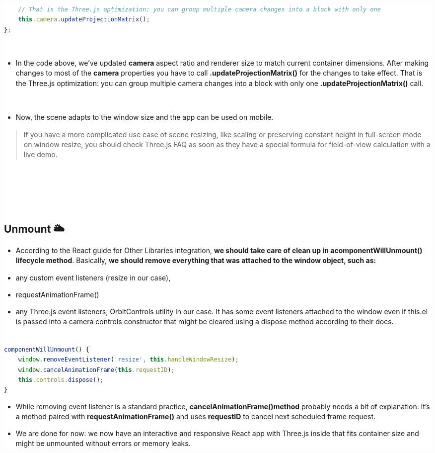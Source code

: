 ```javascript
    // That is the Three.js optimization: you can group multiple camera changes into a block with only one
    this.camera.updateProjectionMatrix();
};
```

<br>

- In the code above, we’ve updated **camera** aspect ratio and renderer size to match current container dimensions. After making changes to most of the **camera** properties you have to call **.updateProjectionMatrix()** for the changes to take effect. That is the Three.js optimization: you can group multiple camera changes into a block with only one **.updateProjectionMatrix()** call.

<br>

- Now, the scene adapts to the window size and the app can be used on mobile.

> If you have a more complicated use case of scene resizing, like scaling or preserving constant height in full-screen mode on window resize, you should check Three.js FAQ as soon as they have a special formula for field-of-view calculation with a live demo.

<br>
<br>
<br>
<br>

## Unmount 🌥️

- According to the React guide for Other Libraries integration, **we should take care of clean up in acomponentWillUnmount() lifecycle method**. Basically, **we should remove everything that was attached to the window object, such as:**
  <br>

- any custom event listeners (resize in our case),
- requestAnimationFrame()
  <br>

- any Three.js event listeners, OrbitControls utility in our case. It has some event listeners attached to the window even if this.el is passed into a camera controls constructor that might be cleared using a dispose method according to their docs.

```javascript

componentWillUnmount() {
    window.removeEventListener('resize', this.handleWindowResize);
    window.cancelAnimationFrame(this.requestID);
    this.controls.dispose();
}
```

- While removing event listener is a standard practice, **cancelAnimationFrame()method** probably needs a bit of explanation: it’s a method paired with **requestAnimationFrame()** and uses **requestID** to cancel next scheduled frame request.
  <br>

- We are done for now: we now have an interactive and responsive React app with Three.js inside that fits container size and might be unmounted without errors or memory leaks.

